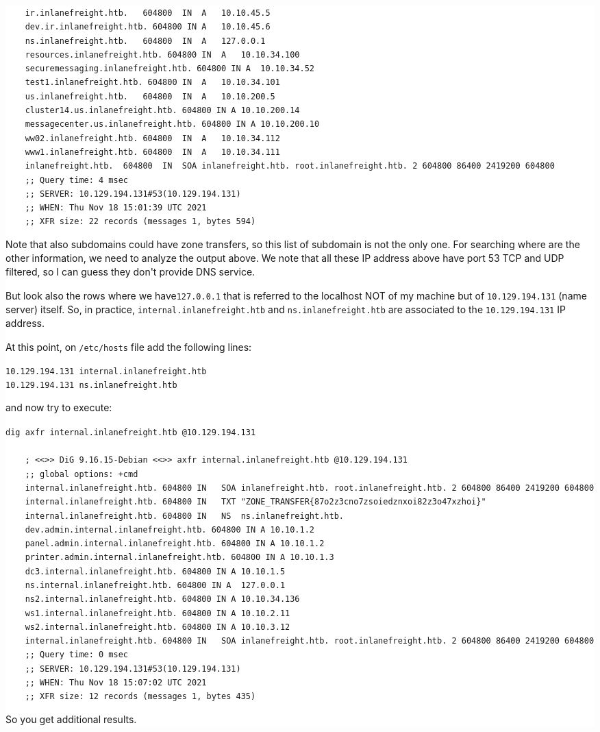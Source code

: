 ```
    ir.inlanefreight.htb.	604800	IN	A	10.10.45.5
    dev.ir.inlanefreight.htb. 604800 IN	A	10.10.45.6
    ns.inlanefreight.htb.	604800	IN	A	127.0.0.1
    resources.inlanefreight.htb. 604800 IN	A	10.10.34.100
    securemessaging.inlanefreight.htb. 604800 IN A	10.10.34.52
    test1.inlanefreight.htb. 604800	IN	A	10.10.34.101
    us.inlanefreight.htb.	604800	IN	A	10.10.200.5
    cluster14.us.inlanefreight.htb.	604800 IN A	10.10.200.14
    messagecenter.us.inlanefreight.htb. 604800 IN A	10.10.200.10
    ww02.inlanefreight.htb.	604800	IN	A	10.10.34.112
    www1.inlanefreight.htb.	604800	IN	A	10.10.34.111
    inlanefreight.htb.	604800	IN	SOA	inlanefreight.htb. root.inlanefreight.htb. 2 604800 86400 2419200 604800
    ;; Query time: 4 msec
    ;; SERVER: 10.129.194.131#53(10.129.194.131)
    ;; WHEN: Thu Nov 18 15:01:39 UTC 2021
    ;; XFR size: 22 records (messages 1, bytes 594)
```
Note that also subdomains could have zone transfers, so this list of subdomain is not the only one. For searching where are the other information, we need to analyze the output above. We note that all these IP address above have port 53 TCP and UDP filtered, so I can guess they don't provide DNS service.

But look also the rows where we have`127.0.0.1` that is referred to the localhost NOT of my machine but of `10.129.194.131` (name server) itself. So, in practice, `internal.inlanefreight.htb` and `ns.inlanefreight.htb` are associated to the `10.129.194.131` IP address.

At this point, on `/etc/hosts` file add the following lines:
```
10.129.194.131 internal.inlanefreight.htb
10.129.194.131 ns.inlanefreight.htb
```
and now try to execute:
```
dig axfr internal.inlanefreight.htb @10.129.194.131

    ; <<>> DiG 9.16.15-Debian <<>> axfr internal.inlanefreight.htb @10.129.194.131
    ;; global options: +cmd
    internal.inlanefreight.htb. 604800 IN	SOA	inlanefreight.htb. root.inlanefreight.htb. 2 604800 86400 2419200 604800
    internal.inlanefreight.htb. 604800 IN	TXT	"ZONE_TRANSFER{87o2z3cno7zsoiedznxoi82z3o47xzhoi}"
    internal.inlanefreight.htb. 604800 IN	NS	ns.inlanefreight.htb.
    dev.admin.internal.inlanefreight.htb. 604800 IN	A 10.10.1.2
    panel.admin.internal.inlanefreight.htb.	604800 IN A 10.10.1.2
    printer.admin.internal.inlanefreight.htb. 604800 IN A 10.10.1.3
    dc3.internal.inlanefreight.htb.	604800 IN A	10.10.1.5
    ns.internal.inlanefreight.htb. 604800 IN A	127.0.0.1
    ns2.internal.inlanefreight.htb.	604800 IN A	10.10.34.136
    ws1.internal.inlanefreight.htb.	604800 IN A	10.10.2.11
    ws2.internal.inlanefreight.htb.	604800 IN A	10.10.3.12
    internal.inlanefreight.htb. 604800 IN	SOA	inlanefreight.htb. root.inlanefreight.htb. 2 604800 86400 2419200 604800
    ;; Query time: 0 msec
    ;; SERVER: 10.129.194.131#53(10.129.194.131)
    ;; WHEN: Thu Nov 18 15:07:02 UTC 2021
    ;; XFR size: 12 records (messages 1, bytes 435)
```
So you get additional results.
